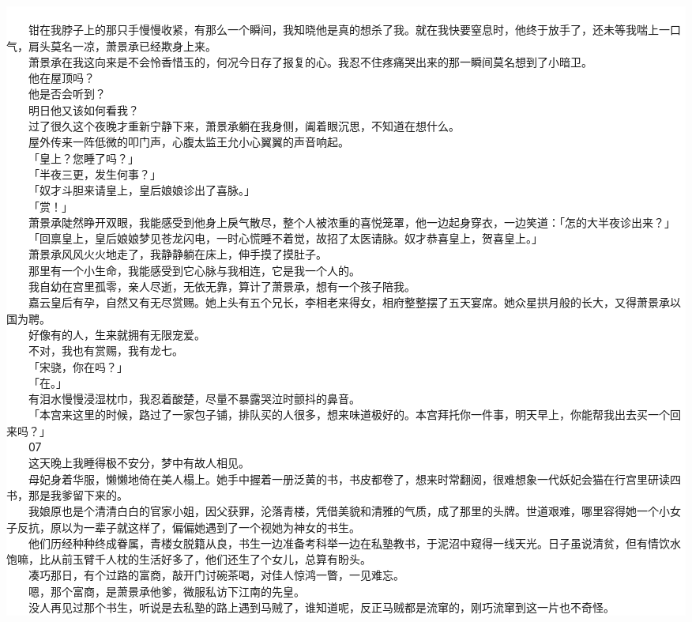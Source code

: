 <br>   
&emsp;&emsp;钳在我脖子上的那只手慢慢收紧，有那么一个瞬间，我知晓他是真的想杀了我。就在我快要窒息时，他终于放手了，还未等我喘上一口气，肩头莫名一凉，萧景承已经欺身上来。  
<br>   
&emsp;&emsp;萧景承在我这向来是不会怜香惜玉的，何况今日存了报复的心。我忍不住疼痛哭出来的那一瞬间莫名想到了小暗卫。  
<br>   
&emsp;&emsp;他在屋顶吗？  
<br>   
&emsp;&emsp;他是否会听到？  
<br>   
&emsp;&emsp;明日他又该如何看我？  
<br>   
&emsp;&emsp;过了很久这个夜晚才重新宁静下来，萧景承躺在我身侧，阖着眼沉思，不知道在想什么。  
<br>   
&emsp;&emsp;屋外传来一阵低微的叩门声，心腹太监王允小心翼翼的声音响起。  
<br>   
&emsp;&emsp;「皇上？您睡了吗？」  
<br>   
&emsp;&emsp;「半夜三更，发生何事？」  
<br>   
&emsp;&emsp;「奴才斗胆来请皇上，皇后娘娘诊出了喜脉。」  
<br>   
&emsp;&emsp;「赏！」  
<br>   
&emsp;&emsp;萧景承陡然睁开双眼，我能感受到他身上戾气散尽，整个人被浓重的喜悦笼罩，他一边起身穿衣，一边笑道：「怎的大半夜诊出来？」  
<br>   
&emsp;&emsp;「回禀皇上，皇后娘娘梦见苍龙闪电，一时心慌睡不着觉，故招了太医请脉。奴才恭喜皇上，贺喜皇上。」  
<br>   
&emsp;&emsp;萧景承风风火火地走了，我静静躺在床上，伸手摸了摸肚子。  
<br>   
&emsp;&emsp;那里有一个小生命，我能感受到它心脉与我相连，它是我一个人的。  
<br>   
&emsp;&emsp;我自幼在宫里孤零，亲人尽逝，无依无靠，算计了萧景承，想有一个孩子陪我。  
<br>   
&emsp;&emsp;嘉云皇后有孕，自然又有无尽赏赐。她上头有五个兄长，李相老来得女，相府整整摆了五天宴席。她众星拱月般的长大，又得萧景承以国为聘。  
<br>   
&emsp;&emsp;好像有的人，生来就拥有无限宠爱。  
<br>   
&emsp;&emsp;不对，我也有赏赐，我有龙七。  
<br>   
&emsp;&emsp;「宋骁，你在吗？」  
<br>   
&emsp;&emsp;「在。」  
<br>   
&emsp;&emsp;有泪水慢慢浸湿枕巾，我忍着酸楚，尽量不暴露哭泣时颤抖的鼻音。  
<br>   
&emsp;&emsp;「本宫来这里的时候，路过了一家包子铺，排队买的人很多，想来味道极好的。本宫拜托你一件事，明天早上，你能帮我出去买一个回来吗？」  
<br>   
&emsp;&emsp;07  
<br>   
&emsp;&emsp;这天晚上我睡得极不安分，梦中有故人相见。  
<br>   
&emsp;&emsp;母妃身着华服，懒懒地倚在美人榻上。她手中握着一册泛黄的书，书皮都卷了，想来时常翻阅，很难想象一代妖妃会猫在行宫里研读四书，那是我爹留下来的。  
<br>   
&emsp;&emsp;我娘原也是个清清白白的官家小姐，因父获罪，沦落青楼，凭借美貌和清雅的气质，成了那里的头牌。世道艰难，哪里容得她一个小女子反抗，原以为一辈子就这样了，偏偏她遇到了一个视她为神女的书生。  
<br>   
&emsp;&emsp;他们历经种种终成眷属，青楼女脱籍从良，书生一边准备考科举一边在私塾教书，于泥沼中窥得一线天光。日子虽说清贫，但有情饮水饱嘛，比从前玉臂千人枕的生活好多了，他们还生了个女儿，总算有盼头。  
<br>   
&emsp;&emsp;凑巧那日，有个过路的富商，敲开门讨碗茶喝，对佳人惊鸿一瞥，一见难忘。  
<br>   
&emsp;&emsp;嗯，那个富商，是萧景承他爹，微服私访下江南的先皇。  
<br>   
&emsp;&emsp;没人再见过那个书生，听说是去私塾的路上遇到马贼了，谁知道呢，反正马贼都是流窜的，刚巧流窜到这一片也不奇怪。  